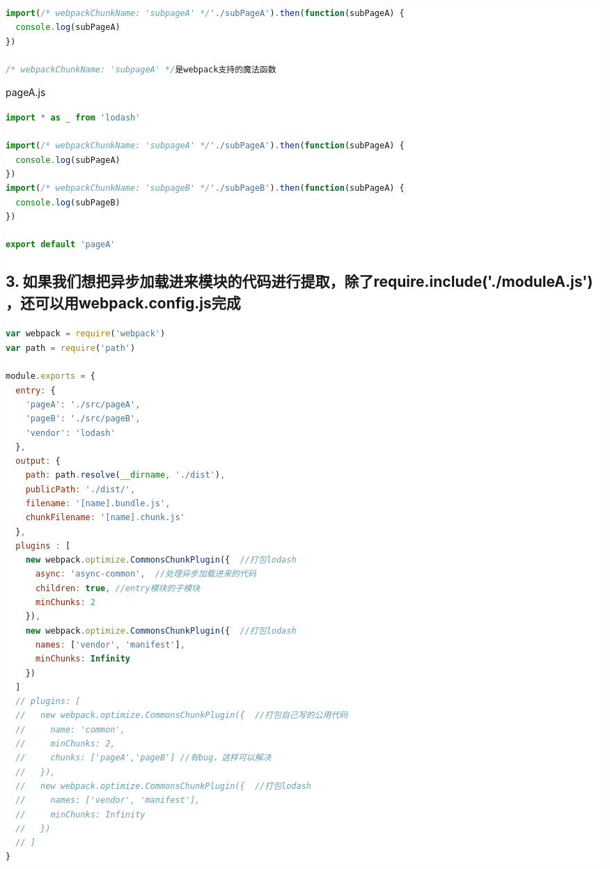 ```js
import(/* webpackChunkName: 'subpageA' */'./subPageA').then(function(subPageA) {
  console.log(subPageA)
})

/* webpackChunkName: 'subpageA' */是webpack支持的魔法函数
```
pageA.js
```js
import * as _ from 'lodash'

import(/* webpackChunkName: 'subpageA' */'./subPageA').then(function(subPageA) {
  console.log(subPageA)
})
import(/* webpackChunkName: 'subpageB' */'./subPageB').then(function(subPageA) {
  console.log(subPageB)
})

export default 'pageA'
```

## 3. 如果我们想把异步加载进来模块的代码进行提取，除了require.include('./moduleA.js') ，还可以用webpack.config.js完成

```js
var webpack = require('webpack')
var path = require('path')

module.exports = {
  entry: {
    'pageA': './src/pageA',
    'pageB': './src/pageB',
    'vendor': 'lodash'
  },
  output: {
    path: path.resolve(__dirname, './dist'),
    publicPath: './dist/',
    filename: '[name].bundle.js',
    chunkFilename: '[name].chunk.js'
  },
  plugins : [
    new webpack.optimize.CommonsChunkPlugin({  //打包lodash
      async: 'async-common',  //处理异步加载进来的代码
      children: true, //entry模块的子模块
      minChunks: 2
    }),
    new webpack.optimize.CommonsChunkPlugin({  //打包lodash
      names: ['vendor', 'manifest'],
      minChunks: Infinity
    })
  ]
  // plugins: [
  //   new webpack.optimize.CommonsChunkPlugin({  //打包自己写的公用代码
  //     name: 'common',
  //     minChunks: 2,
  //     chunks: ['pageA','pageB'] //有bug，这样可以解决
  //   }),
  //   new webpack.optimize.CommonsChunkPlugin({  //打包lodash
  //     names: ['vendor', 'manifest'],
  //     minChunks: Infinity
  //   })
  // ]
}
```
